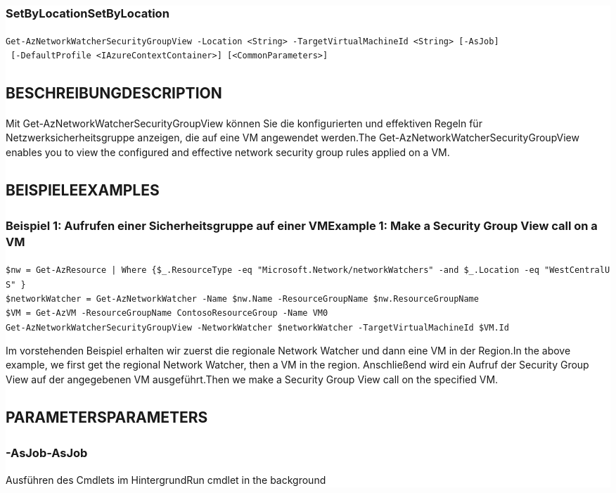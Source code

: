 ### <span data-ttu-id="c3d59-107">SetByLocation</span><span class="sxs-lookup"><span data-stu-id="c3d59-107">SetByLocation</span></span>
```
Get-AzNetworkWatcherSecurityGroupView -Location <String> -TargetVirtualMachineId <String> [-AsJob]
 [-DefaultProfile <IAzureContextContainer>] [<CommonParameters>]
```

## <span data-ttu-id="c3d59-108">BESCHREIBUNG</span><span class="sxs-lookup"><span data-stu-id="c3d59-108">DESCRIPTION</span></span>
<span data-ttu-id="c3d59-109">Mit Get-AzNetworkWatcherSecurityGroupView können Sie die konfigurierten und effektiven Regeln für Netzwerksicherheitsgruppe anzeigen, die auf eine VM angewendet werden.</span><span class="sxs-lookup"><span data-stu-id="c3d59-109">The Get-AzNetworkWatcherSecurityGroupView enables you to view the configured and effective network security group rules applied on a VM.</span></span>

## <span data-ttu-id="c3d59-110">BEISPIELE</span><span class="sxs-lookup"><span data-stu-id="c3d59-110">EXAMPLES</span></span>

### <span data-ttu-id="c3d59-111">Beispiel 1: Aufrufen einer Sicherheitsgruppe auf einer VM</span><span class="sxs-lookup"><span data-stu-id="c3d59-111">Example 1: Make a Security Group View call on a VM</span></span>
```
$nw = Get-AzResource | Where {$_.ResourceType -eq "Microsoft.Network/networkWatchers" -and $_.Location -eq "WestCentralUS" } 
$networkWatcher = Get-AzNetworkWatcher -Name $nw.Name -ResourceGroupName $nw.ResourceGroupName 
$VM = Get-AzVM -ResourceGroupName ContosoResourceGroup -Name VM0 
Get-AzNetworkWatcherSecurityGroupView -NetworkWatcher $networkWatcher -TargetVirtualMachineId $VM.Id
```

<span data-ttu-id="c3d59-112">Im vorstehenden Beispiel erhalten wir zuerst die regionale Network Watcher und dann eine VM in der Region.</span><span class="sxs-lookup"><span data-stu-id="c3d59-112">In the above example, we first get the regional Network Watcher, then a VM in the region.</span></span> <span data-ttu-id="c3d59-113">Anschließend wird ein Aufruf der Security Group View auf der angegebenen VM ausgeführt.</span><span class="sxs-lookup"><span data-stu-id="c3d59-113">Then we make a Security Group View call on the specified VM.</span></span>

## <span data-ttu-id="c3d59-114">PARAMETERS</span><span class="sxs-lookup"><span data-stu-id="c3d59-114">PARAMETERS</span></span>

### <span data-ttu-id="c3d59-115">-AsJob</span><span class="sxs-lookup"><span data-stu-id="c3d59-115">-AsJob</span></span>
<span data-ttu-id="c3d59-116">Ausführen des Cmdlets im Hintergrund</span><span class="sxs-lookup"><span data-stu-id="c3d59-116">Run cmdlet in the background</span></span>
